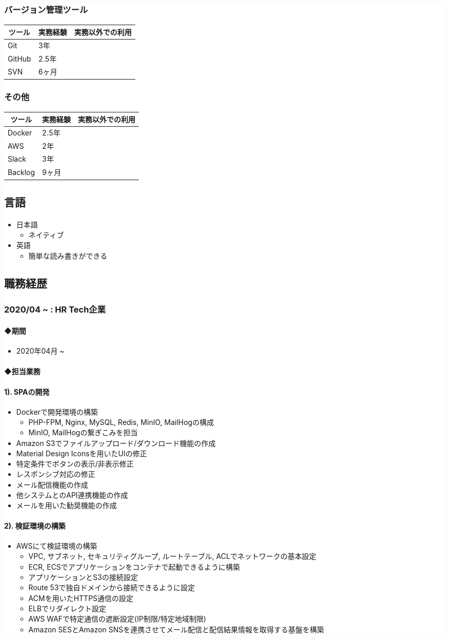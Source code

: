 ### バージョン管理ツール

|ツール|実務経験|実務以外での利用|
|-----|-----|-----|
|Git|3年||
|GitHub|2.5年||
|SVN|6ヶ月||

### その他

|ツール|実務経験|実務以外での利用|
|-----|-----|-----|
|Docker|2.5年||
|AWS|2年||
|Slack|3年||
|Backlog|9ヶ月||

## 言語

- 日本語
  - ネイティブ
- 英語
  - 簡単な読み書きができる

## 職務経歴

### **2020/04 ~ : HR Tech企業**

#### ◆期間
- 2020年04月 ~

#### ◆担当業務

#### 1). SPAの開発
- Dockerで開発環境の構築
  - PHP-FPM, Nginx, MySQL, Redis, MinIO, MailHogの構成
  - MinIO, MailHogの繋ぎこみを担当
- Amazon S3でファイルアップロード/ダウンロード機能の作成
- Material Design Iconsを用いたUIの修正
- 特定条件でボタンの表示/非表示修正
- レスポンシブ対応の修正
- メール配信機能の作成
- 他システムとのAPI連携機能の作成
- メールを用いた勧奨機能の作成

#### 2). 検証環境の構築
- AWSにて検証環境の構築
  - VPC, サブネット, セキュリティグループ, ルートテーブル, ACLでネットワークの基本設定
  - ECR, ECSでアプリケーションをコンテナで起動できるように構築
  - アプリケーションとS3の接続設定
  - Route 53で独自ドメインから接続できるように設定
  - ACMを用いたHTTPS通信の設定
  - ELBでリダイレクト設定
  - AWS WAFで特定通信の遮断設定(IP制限/特定地域制限)
  - Amazon SESとAmazon SNSを連携させてメール配信と配信結果情報を取得する基盤を構築
